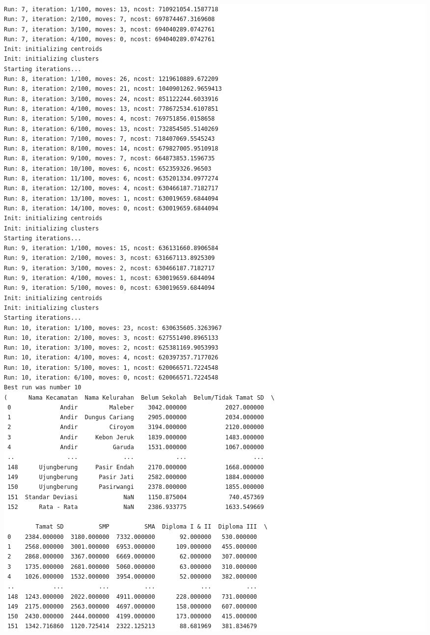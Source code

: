 ```
Run: 7, iteration: 1/100, moves: 13, ncost: 710921054.1587718
Run: 7, iteration: 2/100, moves: 7, ncost: 697874467.3169608
Run: 7, iteration: 3/100, moves: 3, ncost: 694040289.0742761
Run: 7, iteration: 4/100, moves: 0, ncost: 694040289.0742761
Init: initializing centroids
Init: initializing clusters
Starting iterations...
Run: 8, iteration: 1/100, moves: 26, ncost: 1219610889.672209
Run: 8, iteration: 2/100, moves: 21, ncost: 1040901262.9659413
Run: 8, iteration: 3/100, moves: 24, ncost: 851122244.6033916
Run: 8, iteration: 4/100, moves: 13, ncost: 778672534.6107851
Run: 8, iteration: 5/100, moves: 4, ncost: 769751856.0158658
Run: 8, iteration: 6/100, moves: 13, ncost: 732854505.5140269
Run: 8, iteration: 7/100, moves: 7, ncost: 718407069.5545243
Run: 8, iteration: 8/100, moves: 14, ncost: 679827005.9510918
Run: 8, iteration: 9/100, moves: 7, ncost: 664873853.1596735
Run: 8, iteration: 10/100, moves: 6, ncost: 652359326.96503
Run: 8, iteration: 11/100, moves: 6, ncost: 635201334.0977274
Run: 8, iteration: 12/100, moves: 4, ncost: 630466187.7182717
Run: 8, iteration: 13/100, moves: 1, ncost: 630019659.6844094
Run: 8, iteration: 14/100, moves: 0, ncost: 630019659.6844094
Init: initializing centroids
Init: initializing clusters
Starting iterations...
Run: 9, iteration: 1/100, moves: 15, ncost: 636131660.8906584
Run: 9, iteration: 2/100, moves: 3, ncost: 631667113.8925309
Run: 9, iteration: 3/100, moves: 2, ncost: 630466187.7182717
Run: 9, iteration: 4/100, moves: 1, ncost: 630019659.6844094
Run: 9, iteration: 5/100, moves: 0, ncost: 630019659.6844094
Init: initializing centroids
Init: initializing clusters
Starting iterations...
Run: 10, iteration: 1/100, moves: 23, ncost: 630635605.3263967
Run: 10, iteration: 2/100, moves: 3, ncost: 627551490.8965133
Run: 10, iteration: 3/100, moves: 2, ncost: 625381169.9053993
Run: 10, iteration: 4/100, moves: 4, ncost: 620397357.7177026
Run: 10, iteration: 5/100, moves: 1, ncost: 620066571.7224548
Run: 10, iteration: 6/100, moves: 0, ncost: 620066571.7224548
Best run was number 10
(      Nama Kecamatan  Nama Kelurahan  Belum Sekolah  Belum/Tidak Tamat SD  \
 0              Andir         Maleber    3042.000000           2027.000000   
 1              Andir  Dungus Cariang    2905.000000           2034.000000   
 2              Andir         Ciroyom    3194.000000           2120.000000   
 3              Andir     Kebon Jeruk    1839.000000           1483.000000   
 4              Andir          Garuda    1531.000000           1067.000000   
 ..               ...             ...            ...                   ...   
 148      Ujungberung     Pasir Endah    2170.000000           1668.000000   
 149      Ujungberung      Pasir Jati    2582.000000           1884.000000   
 150      Ujungberung      Pasirwangi    2378.000000           1855.000000   
 151  Standar Deviasi             NaN    1150.875004            740.457369   
 152      Rata - Rata             NaN    2386.933775           1633.549669   
 
         Tamat SD          SMP          SMA  Diploma I & II  Diploma III  \
 0    2384.000000  3180.000000  7332.000000       92.000000   530.000000   
 1    2568.000000  3001.000000  6953.000000      109.000000   455.000000   
 2    2868.000000  3367.000000  6669.000000       62.000000   307.000000   
 3    1735.000000  2681.000000  5060.000000       63.000000   310.000000   
 4    1026.000000  1532.000000  3954.000000       52.000000   382.000000   
 ..           ...          ...          ...             ...          ...   
 148  1243.000000  2022.000000  4911.000000      228.000000   731.000000   
 149  2175.000000  2563.000000  4697.000000      158.000000   607.000000   
 150  2430.000000  2444.000000  4199.000000      173.000000   415.000000   
 151  1342.716860  1120.725414  2322.125213       88.681969   381.834679   
```